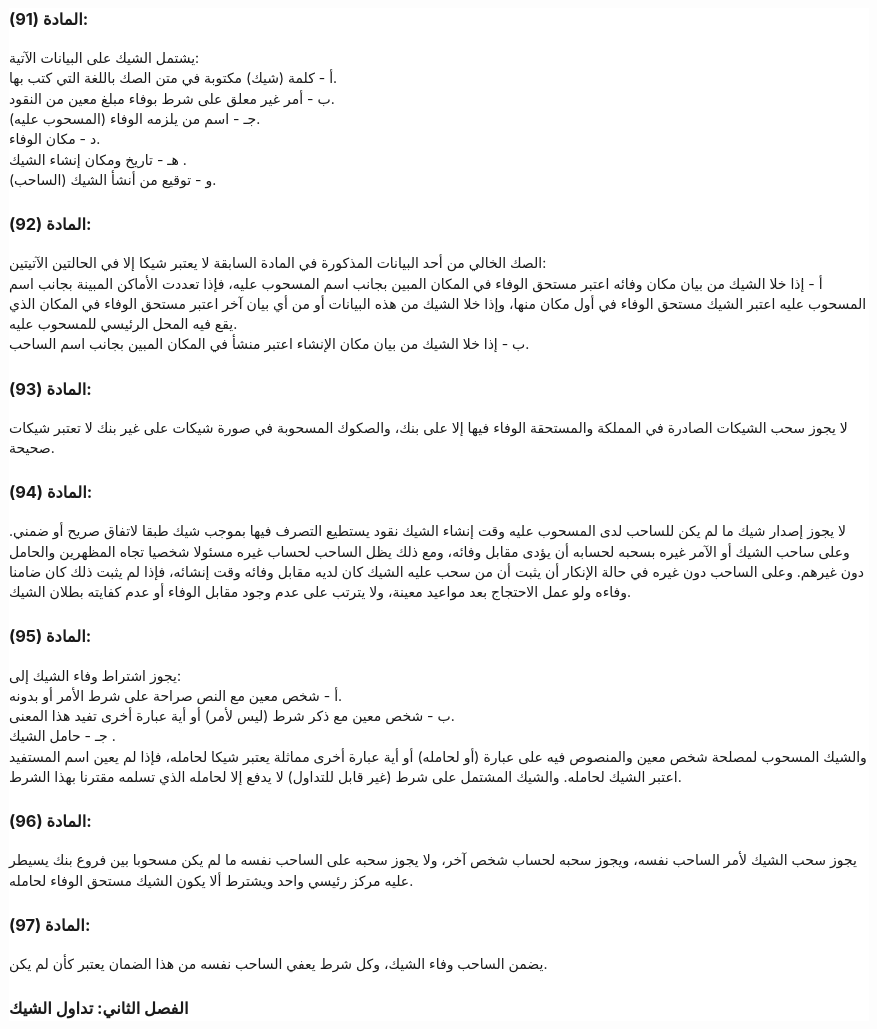 ### المادة (91):

يشتمل الشيك على البيانات الآتية:  
أ - كلمة (شيك) مكتوبة في متن الصك باللغة التي كتب بها.  
ب - أمر غير معلق على شرط بوفاء مبلغ معين من النقود.  
جـ - اسم من يلزمه الوفاء (المسحوب عليه).  
د - مكان الوفاء.  
هـ - تاريخ ومكان إنشاء الشيك .  
و - توقيع من أنشأ الشيك (الساحب).

### المادة (92):

الصك الخالي من أحد البيانات المذكورة في المادة السابقة لا يعتبر شيكا إلا في الحالتين الآتيتين:   
أ - إذا خلا الشيك من بيان مكان وفائه اعتبر مستحق الوفاء في المكان المبين بجانب اسم المسحوب عليه، فإذا تعددت الأماكن المبينة بجانب اسم المسحوب عليه اعتبر الشيك مستحق الوفاء في أول مكان منها، وإذا خلا الشيك من هذه البيانات أو من أي بيان آخر اعتبر مستحق الوفاء في المكان الذي يقع فيه المحل الرئيسي للمسحوب عليه.  
ب - إذا خلا الشيك من بيان مكان الإنشاء اعتبر منشأ في المكان المبين بجانب اسم الساحب.

### المادة (93):

لا يجوز سحب الشيكات الصادرة في المملكة والمستحقة الوفاء فيها إلا على بنك، والصكوك المسحوبة في صورة شيكات على غير بنك لا تعتبر شيكات صحيحة.

### المادة (94):

لا يجوز إصدار شيك ما لم يكن للساحب لدى المسحوب عليه وقت إنشاء الشيك نقود يستطيع التصرف فيها بموجب شيك طبقا لاتفاق صريح أو ضمني. وعلى ساحب الشيك أو الآمر غيره بسحبه لحسابه أن يؤدى مقابل وفائه، ومع ذلك يظل الساحب لحساب غيره مسئولا شخصيا تجاه المظهرين والحامل دون غيرهم. وعلى الساحب دون غيره في حالة الإنكار أن يثبت أن من سحب عليه الشيك كان لديه مقابل وفائه وقت إنشائه، فإذا لم يثبت ذلك كان ضامنا وفاءه ولو عمل الاحتجاج بعد مواعيد معينة، ولا يترتب على عدم وجود مقابل الوفاء أو عدم كفايته بطلان الشيك.

### المادة (95):

يجوز اشتراط وفاء الشيك إلى:   
أ - شخص معين مع النص صراحة على شرط الأمر أو بدونه.  
ب - شخص معين مع ذكر شرط (ليس لأمر) أو أية عبارة أخرى تفيد هذا المعنى.  
جـ - حامل الشيك .  
والشيك المسحوب لمصلحة شخص معين والمنصوص فيه على عبارة (أو لحامله) أو أية عبارة أخرى مماثلة يعتبر شيكا لحامله، فإذا لم يعين اسم المستفيد اعتبر الشيك لحامله. والشيك المشتمل على شرط (غير قابل للتداول) لا يدفع إلا لحامله الذي تسلمه مقترنا بهذا الشرط.

### المادة (96):

يجوز سحب الشيك لأمر الساحب نفسه، ويجوز سحبه لحساب شخص آخر، ولا يجوز سحبه على الساحب نفسه ما لم يكن مسحوبا بين فروع بنك يسيطر عليه مركز رئيسي واحد ويشترط ألا يكون الشيك مستحق الوفاء لحامله.

### المادة (97):

يضمن الساحب وفاء الشيك، وكل شرط يعفي الساحب نفسه من هذا الضمان يعتبر كأن لم يكن.

### الفصل الثاني: تداول الشيك
